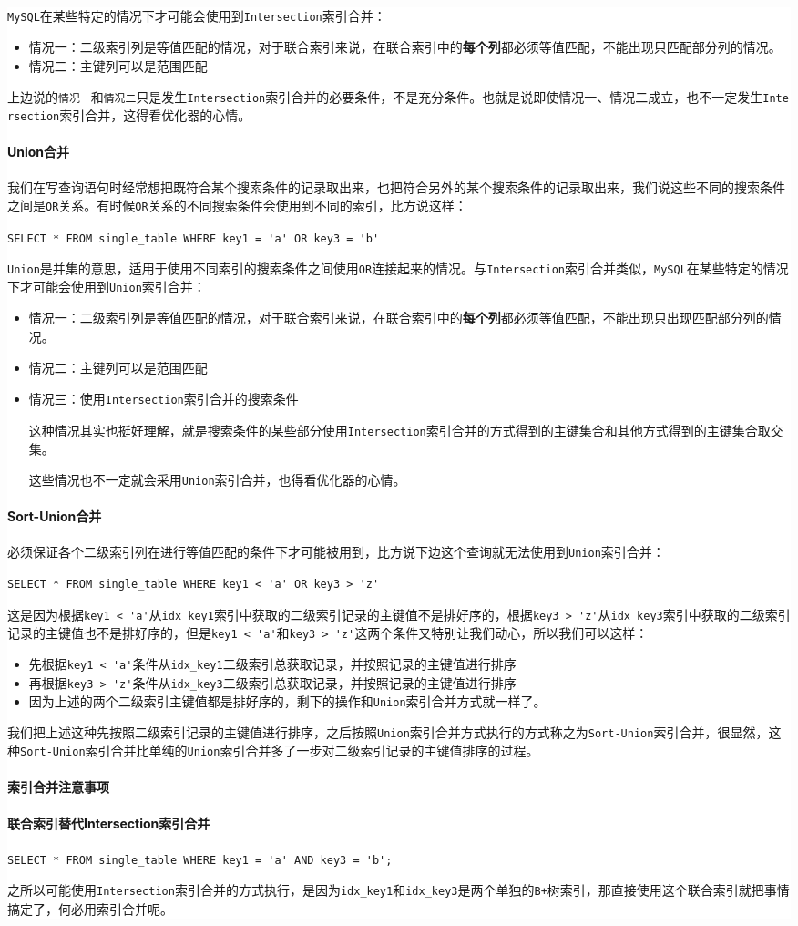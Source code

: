 `MySQL`在某些特定的情况下才可能会使用到`Intersection`索引合并：

- 情况一：二级索引列是等值匹配的情况，对于联合索引来说，在联合索引中的**每个列**都必须等值匹配，不能出现只匹配部分列的情况。
- 情况二：主键列可以是范围匹配

上边说的`情况一`和`情况二`只是发生`Intersection`索引合并的必要条件，不是充分条件。也就是说即使情况一、情况二成立，也不一定发生`Intersection`索引合并，这得看优化器的心情。

#### Union合并

我们在写查询语句时经常想把既符合某个搜索条件的记录取出来，也把符合另外的某个搜索条件的记录取出来，我们说这些不同的搜索条件之间是`OR`关系。有时候`OR`关系的不同搜索条件会使用到不同的索引，比方说这样：

```mysql
SELECT * FROM single_table WHERE key1 = 'a' OR key3 = 'b'
```

`Union`是并集的意思，适用于使用不同索引的搜索条件之间使用`OR`连接起来的情况。与`Intersection`索引合并类似，`MySQL`在某些特定的情况下才可能会使用到`Union`索引合并：

- 情况一：二级索引列是等值匹配的情况，对于联合索引来说，在联合索引中的**每个列**都必须等值匹配，不能出现只出现匹配部分列的情况。

- 情况二：主键列可以是范围匹配

- 情况三：使用`Intersection`索引合并的搜索条件

  这种情况其实也挺好理解，就是搜索条件的某些部分使用`Intersection`索引合并的方式得到的主键集合和其他方式得到的主键集合取交集。

  这些情况也不一定就会采用`Union`索引合并，也得看优化器的心情。

#### Sort-Union合并

必须保证各个二级索引列在进行等值匹配的条件下才可能被用到，比方说下边这个查询就无法使用到`Union`索引合并：

```mysql
SELECT * FROM single_table WHERE key1 < 'a' OR key3 > 'z'
```

这是因为根据`key1 < 'a'`从`idx_key1`索引中获取的二级索引记录的主键值不是排好序的，根据`key3 > 'z'`从`idx_key3`索引中获取的二级索引记录的主键值也不是排好序的，但是`key1 < 'a'`和`key3 > 'z'`这两个条件又特别让我们动心，所以我们可以这样：

- 先根据`key1 < 'a'`条件从`idx_key1`二级索引总获取记录，并按照记录的主键值进行排序
- 再根据`key3 > 'z'`条件从`idx_key3`二级索引总获取记录，并按照记录的主键值进行排序
- 因为上述的两个二级索引主键值都是排好序的，剩下的操作和`Union`索引合并方式就一样了。

我们把上述这种先按照二级索引记录的主键值进行排序，之后按照`Union`索引合并方式执行的方式称之为`Sort-Union`索引合并，很显然，这种`Sort-Union`索引合并比单纯的`Union`索引合并多了一步对二级索引记录的主键值排序的过程。

#### 索引合并注意事项

#### 联合索引替代Intersection索引合并

```mysql
SELECT * FROM single_table WHERE key1 = 'a' AND key3 = 'b';
```

之所以可能使用`Intersection`索引合并的方式执行，是因为`idx_key1`和`idx_key3`是两个单独的`B+`树索引，那直接使用这个联合索引就把事情搞定了，何必用索引合并呢。